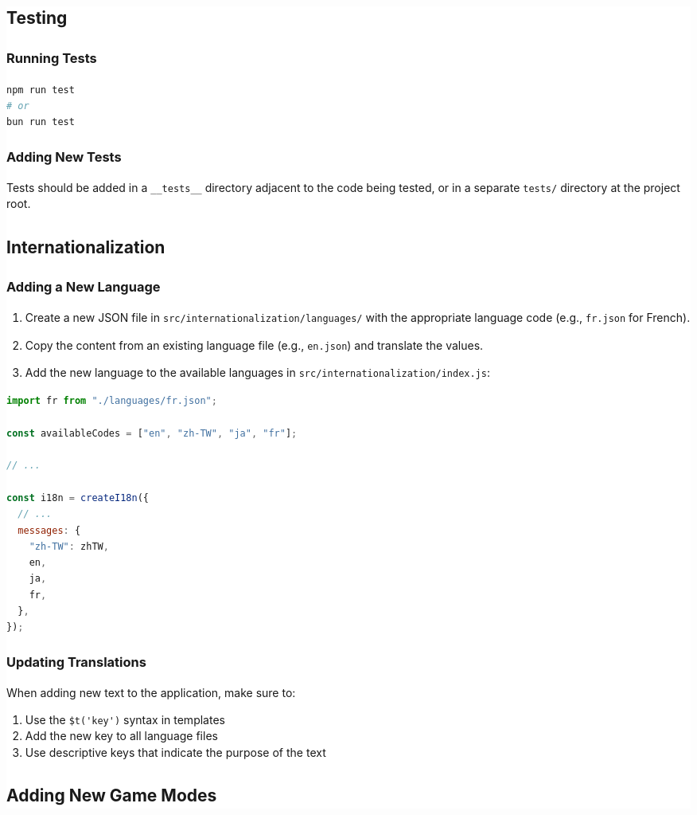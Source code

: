 ## Testing

### Running Tests

```bash
npm run test
# or
bun run test
```

### Adding New Tests

Tests should be added in a `__tests__` directory adjacent to the code being tested, or in a separate `tests/` directory at the project root.

## Internationalization

### Adding a New Language

1. Create a new JSON file in `src/internationalization/languages/` with the appropriate language code (e.g., `fr.json` for French).

2. Copy the content from an existing language file (e.g., `en.json`) and translate the values.

3. Add the new language to the available languages in `src/internationalization/index.js`:

```javascript
import fr from "./languages/fr.json";

const availableCodes = ["en", "zh-TW", "ja", "fr"];

// ...

const i18n = createI18n({
  // ...
  messages: {
    "zh-TW": zhTW,
    en,
    ja,
    fr,
  },
});
```

### Updating Translations

When adding new text to the application, make sure to:

1. Use the `$t('key')` syntax in templates
2. Add the new key to all language files
3. Use descriptive keys that indicate the purpose of the text

## Adding New Game Modes
